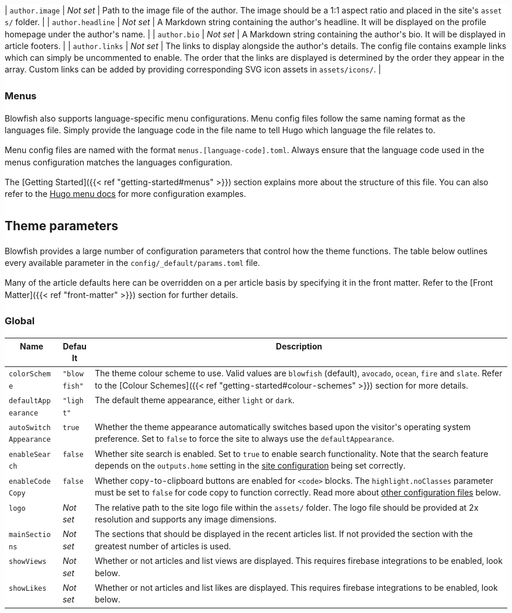 | `author.image`    | _Not set_          | Path to the image file of the author. The image should be a 1:1 aspect ratio and placed in the site's `assets/` folder.                                                                                                                                                                                                     |
| `author.headline` | _Not set_          | A Markdown string containing the author's headline. It will be displayed on the profile homepage under the author's name.                                                                                                                                                                                                   |
| `author.bio`      | _Not set_          | A Markdown string containing the author's bio. It will be displayed in article footers.                                                                                                                                                                                                                                     |
| `author.links`    | _Not set_          | The links to display alongside the author's details. The config file contains example links which can simply be uncommented to enable. The order that the links are displayed is determined by the order they appear in the array. Custom links can be added by providing corresponding SVG icon assets in `assets/icons/`. |


### Menus

Blowfish also supports language-specific menu configurations. Menu config files follow the same naming format as the languages file. Simply provide the language code in the file name to tell Hugo which language the file relates to.

Menu config files are named with the format `menus.[language-code].toml`. Always ensure that the language code used in the menus configuration matches the languages configuration.

The [Getting Started]({{< ref "getting-started#menus" >}}) section explains more about the structure of this file. You can also refer to the [Hugo menu docs](https://gohugo.io/content-management/menus/) for more configuration examples.

## Theme parameters

Blowfish provides a large number of configuration parameters that control how the theme functions. The table below outlines every available parameter in the `config/_default/params.toml` file.

Many of the article defaults here can be overridden on a per article basis by specifying it in the front matter. Refer to the [Front Matter]({{< ref "front-matter" >}}) section for further details.



### Global

| Name                       | Default      | Description                                                                                                                                                                                                                                       |
| -------------------------- | ------------ | ------------------------------------------------------------------------------------------------------------------------------------------------------------------------------------------------------------------------------------------------- |
| `colorScheme`              | `"blowfish"` | The theme colour scheme to use. Valid values are `blowfish` (default), `avocado`, `ocean`, `fire` and `slate`. Refer to the [Colour Schemes]({{< ref "getting-started#colour-schemes" >}}) section for more details.                              |
| `defaultAppearance`        | `"light"`    | The default theme appearance, either `light` or `dark`.                                                                                                                                                                                           |
| `autoSwitchAppearance`     | `true`       | Whether the theme appearance automatically switches based upon the visitor's operating system preference. Set to `false` to force the site to always use the `defaultAppearance`.                                                                 |
| `enableSearch`             | `false`      | Whether site search is enabled. Set to `true` to enable search functionality. Note that the search feature depends on the `outputs.home` setting in the [site configuration](#site-configuration) being set correctly.                            |
| `enableCodeCopy`           | `false`      | Whether copy-to-clipboard buttons are enabled for `<code>` blocks. The `highlight.noClasses` parameter must be set to `false` for code copy to function correctly. Read more about [other configuration files](#other-configuration-files) below. |
| `logo`                     | _Not set_    | The relative path to the site logo file within the `assets/` folder. The logo file should be provided at 2x resolution and supports any image dimensions.                                                                                         |
| `mainSections`             | _Not set_    | The sections that should be displayed in the recent articles list. If not provided the section with the greatest number of articles is used.                                                                                                      |
| `showViews`                | _Not set_    | Whether or not articles and list views are displayed. This requires firebase integrations to be enabled, look below.                                                                                                                              |
| `showLikes`                | _Not set_    | Whether or not articles and list likes are displayed. This requires firebase integrations to be enabled, look below.                                                                                                                              |